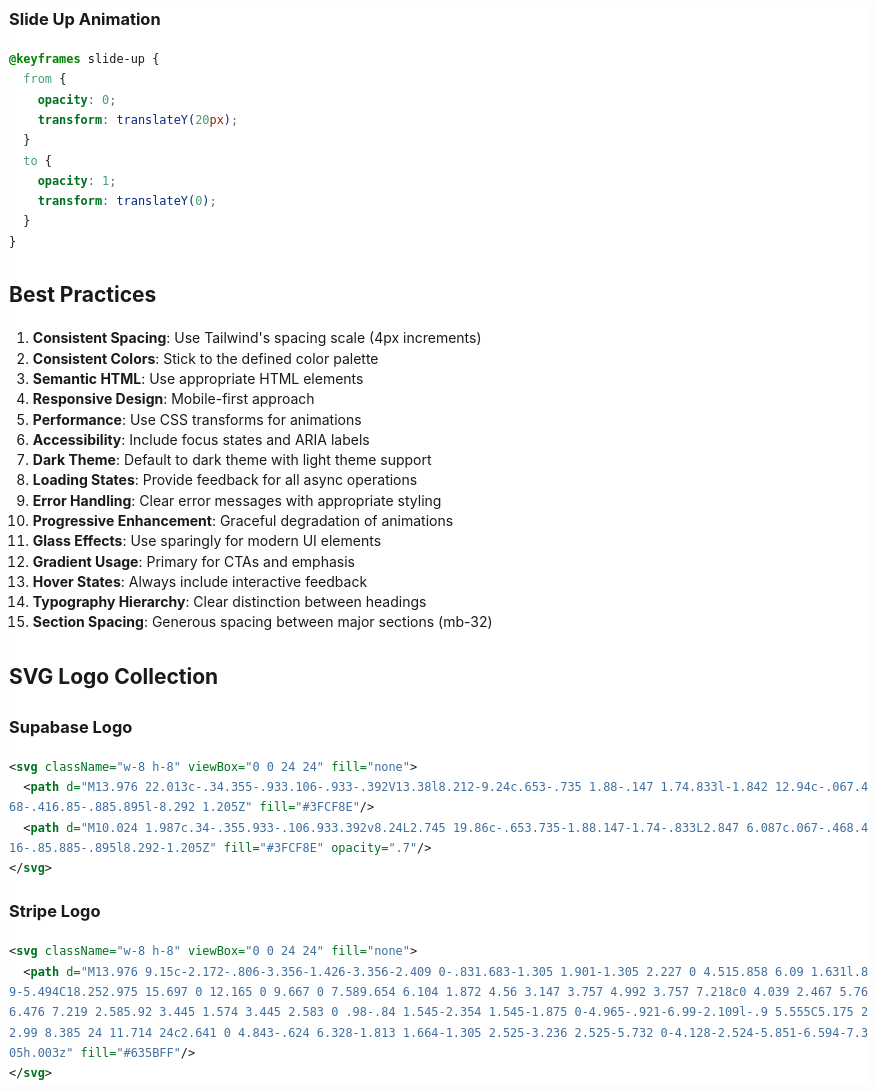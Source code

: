 ### Slide Up Animation
```css
@keyframes slide-up {
  from {
    opacity: 0;
    transform: translateY(20px);
  }
  to {
    opacity: 1;
    transform: translateY(0);
  }
}
```

## Best Practices

1. **Consistent Spacing**: Use Tailwind's spacing scale (4px increments)
2. **Consistent Colors**: Stick to the defined color palette
3. **Semantic HTML**: Use appropriate HTML elements
4. **Responsive Design**: Mobile-first approach
5. **Performance**: Use CSS transforms for animations
6. **Accessibility**: Include focus states and ARIA labels
7. **Dark Theme**: Default to dark theme with light theme support
8. **Loading States**: Provide feedback for all async operations
9. **Error Handling**: Clear error messages with appropriate styling
10. **Progressive Enhancement**: Graceful degradation of animations
11. **Glass Effects**: Use sparingly for modern UI elements
12. **Gradient Usage**: Primary for CTAs and emphasis
13. **Hover States**: Always include interactive feedback
14. **Typography Hierarchy**: Clear distinction between headings
15. **Section Spacing**: Generous spacing between major sections (mb-32)

## SVG Logo Collection

### Supabase Logo
```svg
<svg className="w-8 h-8" viewBox="0 0 24 24" fill="none">
  <path d="M13.976 22.013c-.34.355-.933.106-.933-.392V13.38l8.212-9.24c.653-.735 1.88-.147 1.74.833l-1.842 12.94c-.067.468-.416.85-.885.895l-8.292 1.205Z" fill="#3FCF8E"/>
  <path d="M10.024 1.987c.34-.355.933-.106.933.392v8.24L2.745 19.86c-.653.735-1.88.147-1.74-.833L2.847 6.087c.067-.468.416-.85.885-.895l8.292-1.205Z" fill="#3FCF8E" opacity=".7"/>
</svg>
```

### Stripe Logo
```svg
<svg className="w-8 h-8" viewBox="0 0 24 24" fill="none">
  <path d="M13.976 9.15c-2.172-.806-3.356-1.426-3.356-2.409 0-.831.683-1.305 1.901-1.305 2.227 0 4.515.858 6.09 1.631l.89-5.494C18.252.975 15.697 0 12.165 0 9.667 0 7.589.654 6.104 1.872 4.56 3.147 3.757 4.992 3.757 7.218c0 4.039 2.467 5.76 6.476 7.219 2.585.92 3.445 1.574 3.445 2.583 0 .98-.84 1.545-2.354 1.545-1.875 0-4.965-.921-6.99-2.109l-.9 5.555C5.175 22.99 8.385 24 11.714 24c2.641 0 4.843-.624 6.328-1.813 1.664-1.305 2.525-3.236 2.525-5.732 0-4.128-2.524-5.851-6.594-7.305h.003z" fill="#635BFF"/>
</svg>
```
